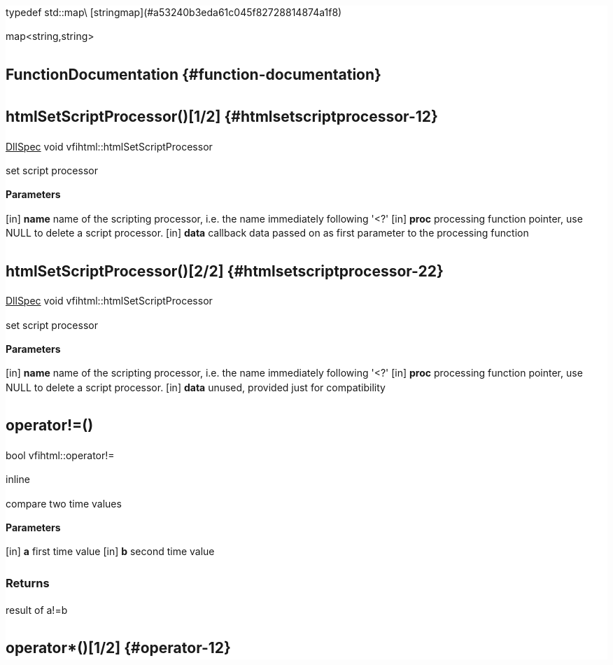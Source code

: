 <p>typedef std::map\<std::string,std::string\> [stringmap](#a53240b3eda61c045f82728814874a1f8)</p>

map\<string,string\>

## FunctionDocumentation {#function-documentation}

## htmlSetScriptProcessor()\[1/2\] <a href="#a67c7add0a3e05b7854d310b3678b9f41" id="a67c7add0a3e05b7854d310b3678b9f41"></a> {#htmlsetscriptprocessor-12}

<p><a href="sound_8h.md#ad7c2e1cb200073ed64c64285a5f37231">DllSpec</a> void vfihtml::htmlSetScriptProcessor</p>

set script processor

**Parameters**

\[in\] **name** name of the scripting processor, i.e. the name immediately following \'\<?\' \[in\] **proc** processing function pointer, use NULL to delete a script processor. \[in\] **data** callback data passed on as first parameter to the processing function

## htmlSetScriptProcessor()\[2/2\] <a href="#a3635a881d0a3f4ac7e347a6990bc9021" id="a3635a881d0a3f4ac7e347a6990bc9021"></a> {#htmlsetscriptprocessor-22}

<p><a href="sound_8h.md#ad7c2e1cb200073ed64c64285a5f37231">DllSpec</a> void vfihtml::htmlSetScriptProcessor</p>

set script processor

**Parameters**

\[in\] **name** name of the scripting processor, i.e. the name immediately following \'\<?\' \[in\] **proc** processing function pointer, use NULL to delete a script processor. \[in\] **data** unused, provided just for compatibility

## operator!=() <a href="#a6869fb59c93e8b8039fa26a47db06300" id="a6869fb59c93e8b8039fa26a47db06300"></a>

<p>bool vfihtml::operator!=</p>

inline

compare two time values

**Parameters**

\[in\] **a** first time value \[in\] **b** second time value

### Returns

result of a!=b

## operator\*()\[1/2\] <a href="#a6f93946b848787d14daadba81d73b56c" id="a6f93946b848787d14daadba81d73b56c"></a> {#operator-12}

